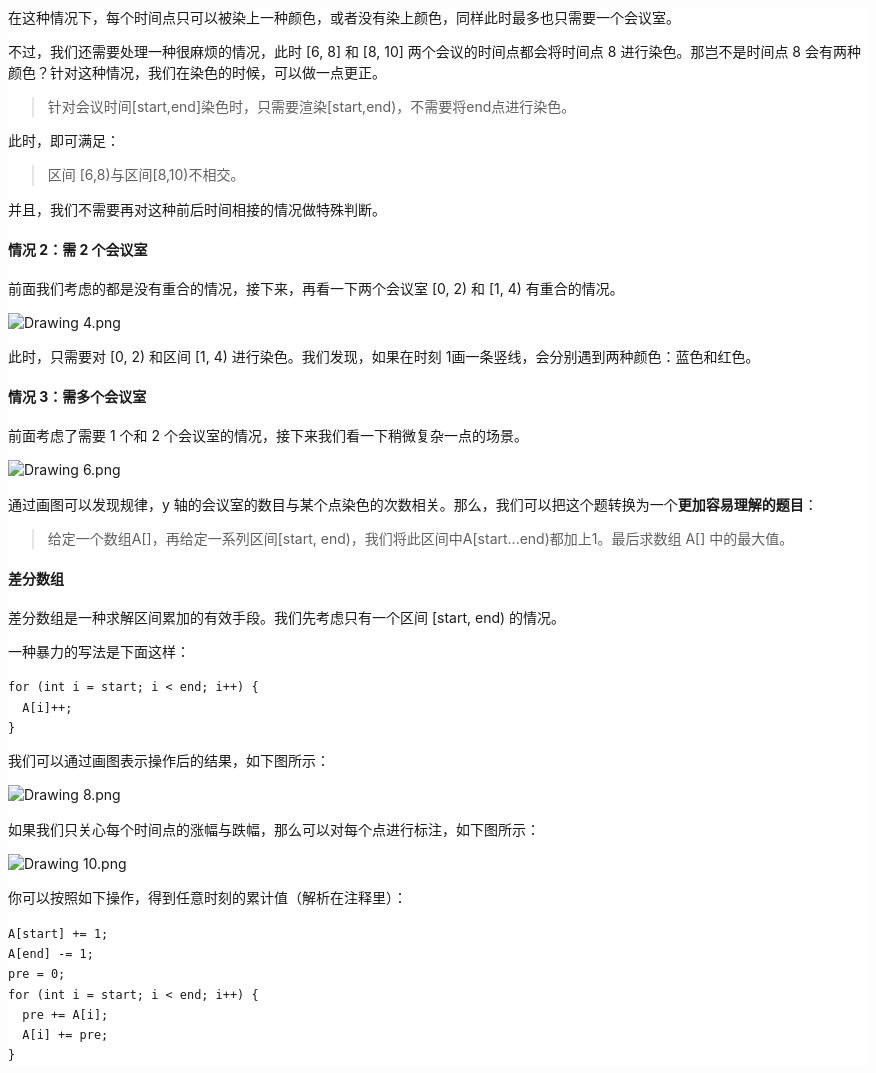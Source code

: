 在这种情况下，每个时间点只可以被染上一种颜色，或者没有染上颜色，同样此时最多也只需要一个会议室。

不过，我们还需要处理一种很麻烦的情况，此时 \[6, 8\] 和 \[8, 10\] 两个会议的时间点都会将时间点 8 进行染色。那岂不是时间点 8 会有两种颜色？针对这种情况，我们在染色的时候，可以做一点更正。

> 针对会议时间\[start,end\]染色时，只需要渲染\[start,end)，不需要将end点进行染色。

此时，即可满足：

> 区间 \[6,8)与区间\[8,10)不相交。

并且，我们不需要再对这种前后时间相接的情况做特殊判断。

#### 情况 2：需 2 个会议室

前面我们考虑的都是没有重合的情况，接下来，再看一下两个会议室 \[0, 2) 和 \[1, 4) 有重合的情况。

![Drawing 4.png](https://s0.lgstatic.com/i/image6/M00/3D/C4/Cgp9HWCWS4uACkpsAAE9Ulp4bYY214.png)

此时，只需要对 \[0, 2) 和区间 \[1, 4) 进行染色。我们发现，如果在时刻 1画一条竖线，会分别遇到两种颜色：蓝色和红色。

#### 情况 3：需多个会议室

前面考虑了需要 1 个和 2 个会议室的情况，接下来我们看一下稍微复杂一点的场景。

![Drawing 6.png](https://s0.lgstatic.com/i/image6/M00/3D/C4/Cgp9HWCWS5KAbk7KAAMAlgj142s581.png)

通过画图可以发现规律，y 轴的会议室的数目与某个点染色的次数相关。那么，我们可以把这个题转换为一个**更加容易理解的题目**：

> 给定一个数组A\[\]，再给定一系列区间\[start, end)，我们将此区间中A\[start...end)都加上1。最后求数组 A\[\] 中的最大值。

#### 差分数组

差分数组是一种求解区间累加的有效手段。我们先考虑只有一个区间 \[start, end) 的情况。

一种暴力的写法是下面这样：

```
for (int i = start; i < end; i++) {
  A[i]++;
}
```

我们可以通过画图表示操作后的结果，如下图所示：

![Drawing 8.png](https://s0.lgstatic.com/i/image6/M00/3D/CD/CioPOWCWS6CAMsbXAACSuolYP0Y214.png)

如果我们只关心每个时间点的涨幅与跌幅，那么可以对每个点进行标注，如下图所示：

![Drawing 10.png](https://s0.lgstatic.com/i/image6/M01/3D/C4/Cgp9HWCWS6eAWdrcAACUf94Rarg748.png)

你可以按照如下操作，得到任意时刻的累计值（解析在注释里）：

```
A[start] += 1;
A[end] -= 1;
pre = 0;
for (int i = start; i < end; i++) {
  pre += A[i];
  A[i] += pre;
}
```
